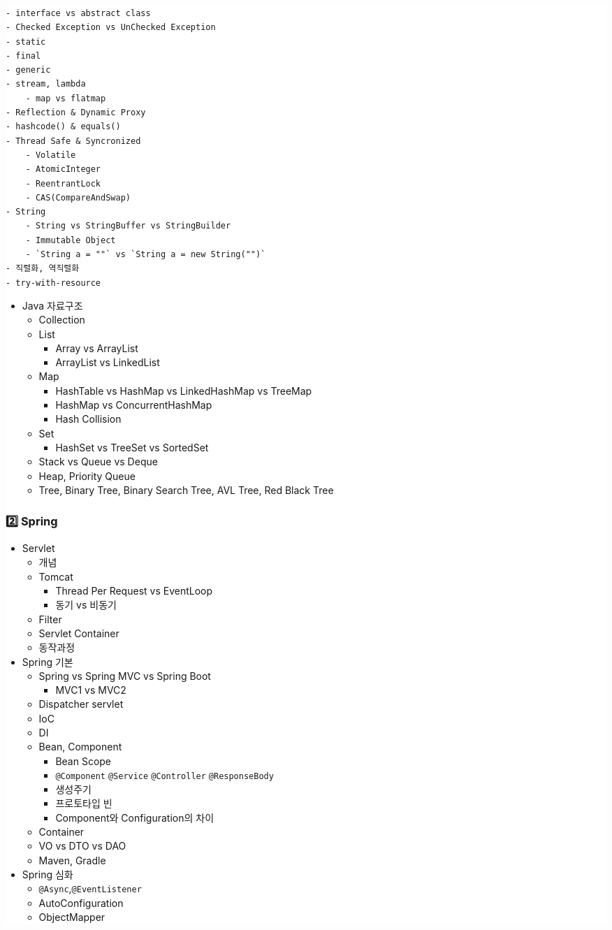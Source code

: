     - interface vs abstract class
    - Checked Exception vs UnChecked Exception
    - static
    - final
    - generic
    - stream, lambda
        - map vs flatmap
    - Reflection & Dynamic Proxy
    - hashcode() & equals()
    - Thread Safe & Syncronized
        - Volatile
        - AtomicInteger
        - ReentrantLock
        - CAS(CompareAndSwap)
    - String
        - String vs StringBuffer vs StringBuilder
        - Immutable Object
        - `String a = ""` vs `String a = new String("")`
    - 직렬화, 역직렬화
    - try-with-resource
- Java 자료구조
    - Collection
    - List
        - Array vs ArrayList
        - ArrayList vs LinkedList
    - Map
        - HashTable vs HashMap vs LinkedHashMap vs TreeMap
        - HashMap vs ConcurrentHashMap
        - Hash Collision
    - Set
        - HashSet vs TreeSet vs SortedSet
    - Stack vs Queue vs Deque
    - Heap, Priority Queue
    - Tree, Binary Tree, Binary Search Tree, AVL Tree, Red Black Tree

### 2️⃣ Spring

- Servlet
    - 개념
    - Tomcat
        - Thread Per Request vs EventLoop
        - 동기 vs 비동기
    - Filter
    - Servlet Container
    - 동작과정
- Spring 기본
    - Spring vs Spring MVC vs Spring Boot
        - MVC1 vs MVC2
    - Dispatcher servlet
    - IoC
    - DI
    - Bean, Component
        - Bean Scope
        - `@Component` `@Service` `@Controller` `@ResponseBody`
        - 생성주기
        - 프로토타입 빈
        - Component와 Configuration의 차이
    - Container
    - VO vs DTO vs DAO
    - Maven, Gradle
- Spring 심화
    - `@Async`,`@EventListener`
    - AutoConfiguration
    - ObjectMapper